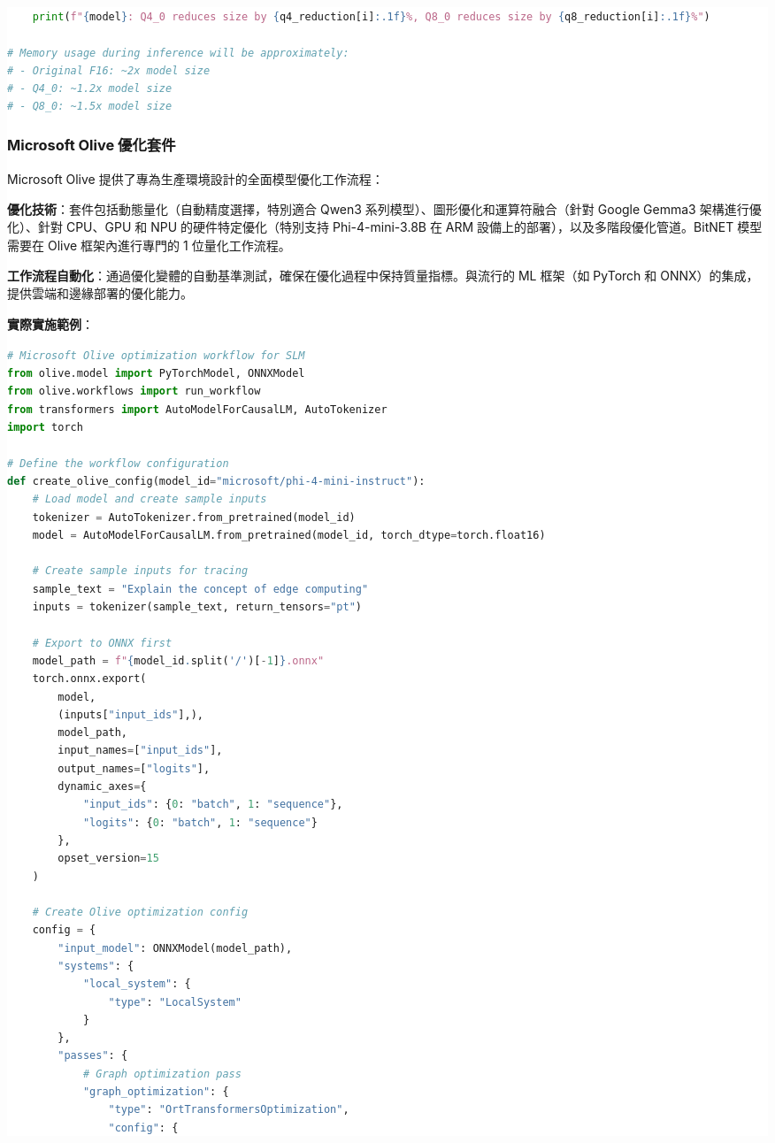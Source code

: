 ```python
    print(f"{model}: Q4_0 reduces size by {q4_reduction[i]:.1f}%, Q8_0 reduces size by {q8_reduction[i]:.1f}%")

# Memory usage during inference will be approximately:
# - Original F16: ~2x model size
# - Q4_0: ~1.2x model size
# - Q8_0: ~1.5x model size
```

### Microsoft Olive 優化套件

Microsoft Olive 提供了專為生產環境設計的全面模型優化工作流程：

**優化技術**：套件包括動態量化（自動精度選擇，特別適合 Qwen3 系列模型）、圖形優化和運算符融合（針對 Google Gemma3 架構進行優化）、針對 CPU、GPU 和 NPU 的硬件特定優化（特別支持 Phi-4-mini-3.8B 在 ARM 設備上的部署），以及多階段優化管道。BitNET 模型需要在 Olive 框架內進行專門的 1 位量化工作流程。

**工作流程自動化**：通過優化變體的自動基準測試，確保在優化過程中保持質量指標。與流行的 ML 框架（如 PyTorch 和 ONNX）的集成，提供雲端和邊緣部署的優化能力。

**實際實施範例**：

```python
# Microsoft Olive optimization workflow for SLM
from olive.model import PyTorchModel, ONNXModel
from olive.workflows import run_workflow
from transformers import AutoModelForCausalLM, AutoTokenizer
import torch

# Define the workflow configuration
def create_olive_config(model_id="microsoft/phi-4-mini-instruct"):
    # Load model and create sample inputs
    tokenizer = AutoTokenizer.from_pretrained(model_id)
    model = AutoModelForCausalLM.from_pretrained(model_id, torch_dtype=torch.float16)
    
    # Create sample inputs for tracing
    sample_text = "Explain the concept of edge computing"
    inputs = tokenizer(sample_text, return_tensors="pt")
    
    # Export to ONNX first
    model_path = f"{model_id.split('/')[-1]}.onnx"
    torch.onnx.export(
        model,
        (inputs["input_ids"],),
        model_path,
        input_names=["input_ids"],
        output_names=["logits"],
        dynamic_axes={
            "input_ids": {0: "batch", 1: "sequence"},
            "logits": {0: "batch", 1: "sequence"}
        },
        opset_version=15
    )
    
    # Create Olive optimization config
    config = {
        "input_model": ONNXModel(model_path),
        "systems": {
            "local_system": {
                "type": "LocalSystem"
            }
        },
        "passes": {
            # Graph optimization pass
            "graph_optimization": {
                "type": "OrtTransformersOptimization",
                "config": {
```